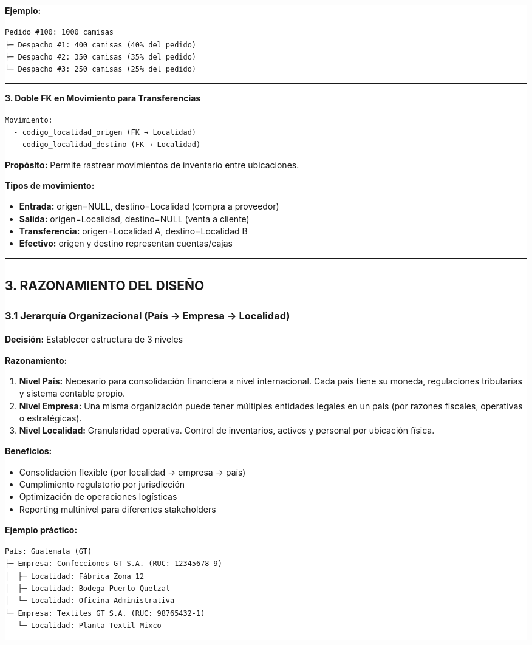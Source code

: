 **Ejemplo:**
```
Pedido #100: 1000 camisas
├─ Despacho #1: 400 camisas (40% del pedido)
├─ Despacho #2: 350 camisas (35% del pedido)
└─ Despacho #3: 250 camisas (25% del pedido)
```

---

**3. Doble FK en Movimiento para Transferencias**
```
Movimiento:
  - codigo_localidad_origen (FK → Localidad)
  - codigo_localidad_destino (FK → Localidad)
```
**Propósito:** Permite rastrear movimientos de inventario entre ubicaciones.

**Tipos de movimiento:**
- **Entrada:** origen=NULL, destino=Localidad (compra a proveedor)
- **Salida:** origen=Localidad, destino=NULL (venta a cliente)
- **Transferencia:** origen=Localidad A, destino=Localidad B
- **Efectivo:** origen y destino representan cuentas/cajas

---

## 3. RAZONAMIENTO DEL DISEÑO

### 3.1 Jerarquía Organizacional (País → Empresa → Localidad)

**Decisión:** Establecer estructura de 3 niveles

**Razonamiento:**
1. **Nivel País:** Necesario para consolidación financiera a nivel internacional. Cada país tiene su moneda, regulaciones tributarias y sistema contable propio.
2. **Nivel Empresa:** Una misma organización puede tener múltiples entidades legales en un país (por razones fiscales, operativas o estratégicas).
3. **Nivel Localidad:** Granularidad operativa. Control de inventarios, activos y personal por ubicación física.

**Beneficios:**
- Consolidación flexible (por localidad → empresa → país)
- Cumplimiento regulatorio por jurisdicción
- Optimización de operaciones logísticas
- Reporting multinivel para diferentes stakeholders

**Ejemplo práctico:**
```
País: Guatemala (GT)
├─ Empresa: Confecciones GT S.A. (RUC: 12345678-9)
│  ├─ Localidad: Fábrica Zona 12
│  ├─ Localidad: Bodega Puerto Quetzal
│  └─ Localidad: Oficina Administrativa
└─ Empresa: Textiles GT S.A. (RUC: 98765432-1)
   └─ Localidad: Planta Textil Mixco
```

---
